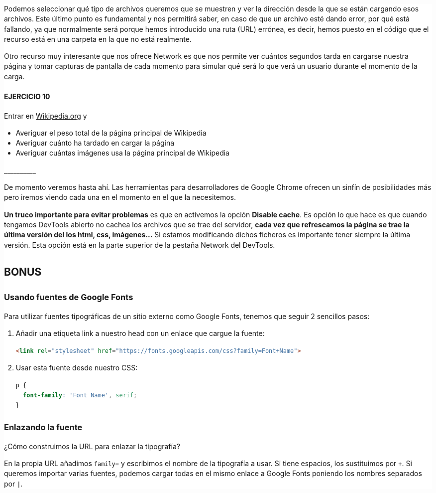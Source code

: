 Podemos seleccionar qué tipo de archivos queremos que se muestren y ver la dirección desde la que se están cargando esos archivos. Este último punto es fundamental y nos permitirá saber, en caso de que un archivo esté dando error, por qué está fallando, ya que normalmente será porque hemos introducido una ruta (URL) errónea, es decir, hemos puesto en el código que el recurso está en una carpeta en la que no está realmente.

Otro recurso muy interesante que nos ofrece Network es que nos permite ver cuántos segundos tarda en cargarse nuestra página y tomar capturas de pantalla de cada momento para simular qué será lo que verá un usuario durante el momento de la carga.

#### EJERCICIO 10

Entrar en [Wikipedia.org](http://wikipedia.org) y

- Averiguar el peso total de la página principal de Wikipedia
- Averiguar cuánto ha tardado en cargar la página
- Averiguar cuántas imágenes usa la página principal de Wikipedia

\_\_\_\_\_\_\_\_\_\_

De momento veremos hasta ahí. Las herramientas para desarrolladores de Google Chrome ofrecen un sinfín de posibilidades más pero iremos viendo cada una en el momento en el que la necesitemos.

**Un truco importante para evitar problemas** es que en activemos la opción **Disable cache**. Es opción lo que hace es que cuando tengamos DevTools abierto no cachea los archivos que se trae del servidor, **cada vez que refrescamos la página se trae la última versión del los html, css, imágenes...** Si estamos modificando dichos ficheros es importante tener siempre la última versión. Esta opción está en la parte superior de la pestaña Network del DevTools.

## BONUS

### Usando fuentes de Google Fonts

Para utilizar fuentes tipográficas de un sitio externo como Google Fonts, tenemos que seguir 2 sencillos pasos:

1. Añadir una etiqueta link a nuestro head con un enlace que cargue la fuente:

    ```html
    <link rel="stylesheet" href="https://fonts.googleapis.com/css?family=Font+Name">
    ```

1. Usar esta fuente desde nuestro CSS:

    ```css
    p {
      font-family: 'Font Name', serif;
    }
    ```

### Enlazando la fuente

¿Cómo construimos la URL para enlazar la tipografía?

En la propia URL añadimos `family=` y escribimos el nombre de la tipografía a usar. Si tiene espacios, los sustituimos por `+`. Si queremos importar varias fuentes, podemos cargar todas en el mismo enlace a Google Fonts poniendo los nombres separados por `|`.
